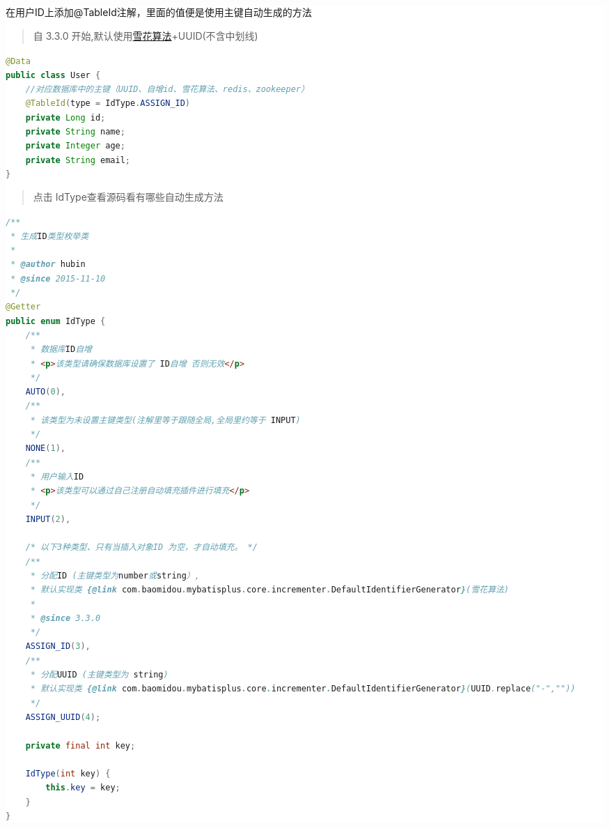 
在用户ID上添加@TableId注解，里面的值便是使用主键自动生成的方法

>   自 3.3.0 开始,默认使用[雪花算法](https://so.csdn.net/so/search?q=%E9%9B%AA%E8%8A%B1%E7%AE%97%E6%B3%95&amp;spm=1001.2101.3001.7020 )+UUID(不含中划线)


```java
@Data
public class User {
    //对应数据库中的主键（UUID、自增id、雪花算法、redis、zookeeper）
    @TableId(type = IdType.ASSIGN_ID)
    private Long id;
    private String name;
    private Integer age;
    private String email;
}
```


>   点击 IdType查看源码看有哪些自动生成方法


```java
/**
 * 生成ID类型枚举类
 *
 * @author hubin
 * @since 2015-11-10
 */
@Getter
public enum IdType {
    /**
     * 数据库ID自增
     * <p>该类型请确保数据库设置了 ID自增 否则无效</p>
     */
    AUTO(0),
    /**
     * 该类型为未设置主键类型(注解里等于跟随全局,全局里约等于 INPUT)
     */
    NONE(1),
    /**
     * 用户输入ID
     * <p>该类型可以通过自己注册自动填充插件进行填充</p>
     */
    INPUT(2),
​
    /* 以下3种类型、只有当插入对象ID 为空，才自动填充。 */
    /**
     * 分配ID (主键类型为number或string）,
     * 默认实现类 {@link com.baomidou.mybatisplus.core.incrementer.DefaultIdentifierGenerator}(雪花算法)
     *
     * @since 3.3.0
     */
    ASSIGN_ID(3),
    /**
     * 分配UUID (主键类型为 string)
     * 默认实现类 {@link com.baomidou.mybatisplus.core.incrementer.DefaultIdentifierGenerator}(UUID.replace("-",""))
     */
    ASSIGN_UUID(4);
​
    private final int key;
​
    IdType(int key) {
        this.key = key;
    }
}   
```